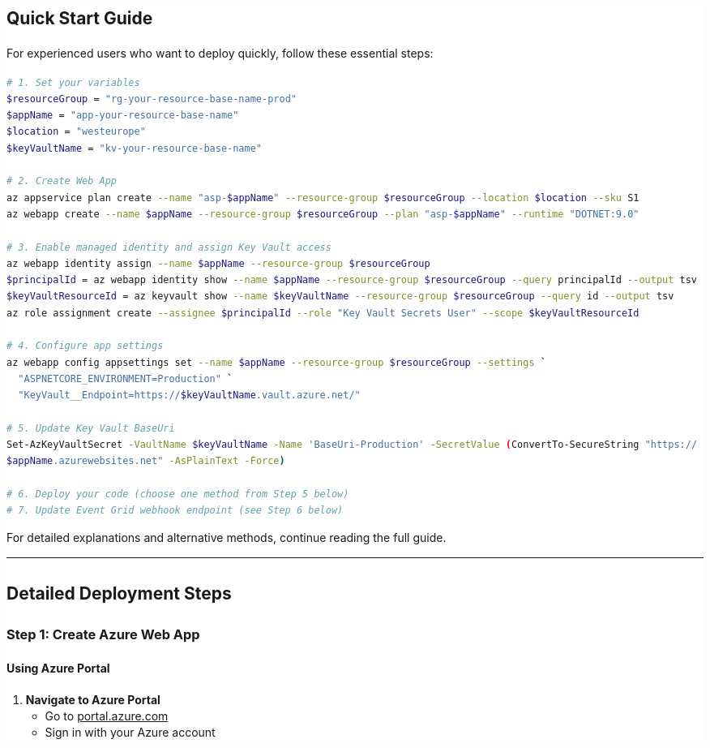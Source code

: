 
## Quick Start Guide

For experienced users who want to deploy quickly, follow these essential steps:

```bash
# 1. Set your variables
$resourceGroup = "rg-your-resource-base-name-prod"
$appName = "app-your-resource-base-name"
$location = "westeurope"
$keyVaultName = "kv-your-resource-base-name"

# 2. Create Web App
az appservice plan create --name "asp-$appName" --resource-group $resourceGroup --location $location --sku S1
az webapp create --name $appName --resource-group $resourceGroup --plan "asp-$appName" --runtime "DOTNET:9.0"

# 3. Enable managed identity and assign Key Vault access
az webapp identity assign --name $appName --resource-group $resourceGroup
$principalId = az webapp identity show --name $appName --resource-group $resourceGroup --query principalId --output tsv
$keyVaultResourceId = az keyvault show --name $keyVaultName --resource-group $resourceGroup --query id --output tsv
az role assignment create --assignee $principalId --role "Key Vault Secrets User" --scope $keyVaultResourceId

# 4. Configure app settings
az webapp config appsettings set --name $appName --resource-group $resourceGroup --settings `
  "ASPNETCORE_ENVIRONMENT=Production" `
  "KeyVault__Endpoint=https://$keyVaultName.vault.azure.net/"

# 5. Update Key Vault BaseUri
Set-AzKeyVaultSecret -VaultName $keyVaultName -Name 'BaseUri-Production' -SecretValue (ConvertTo-SecureString "https://$appName.azurewebsites.net" -AsPlainText -Force)

# 6. Deploy your code (choose one method from Step 5 below)
# 7. Update Event Grid webhook endpoint (see Step 6 below)
```

For detailed explanations and alternative methods, continue reading the full guide.

---

## Detailed Deployment Steps

### **Step 1: Create Azure Web App**

#### **Using Azure Portal**

1. **Navigate to Azure Portal**
   - Go to [portal.azure.com](https://portal.azure.com)
   - Sign in with your Azure account
